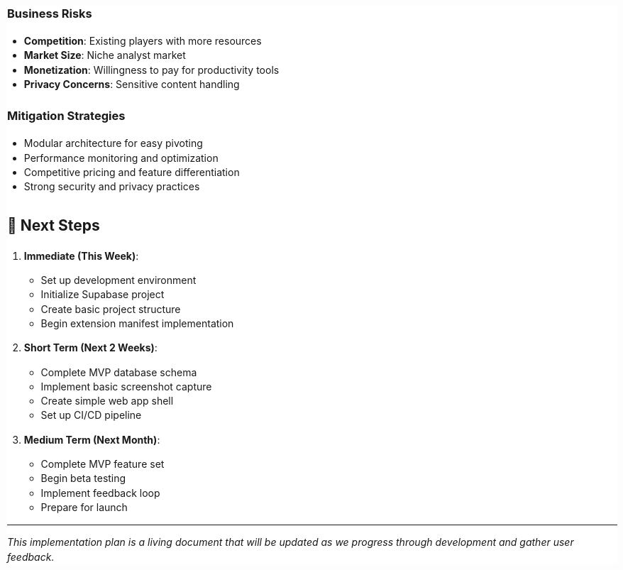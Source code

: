 ### Business Risks
- **Competition**: Existing players with more resources
- **Market Size**: Niche analyst market
- **Monetization**: Willingness to pay for productivity tools
- **Privacy Concerns**: Sensitive content handling

### Mitigation Strategies
- Modular architecture for easy pivoting
- Performance monitoring and optimization
- Competitive pricing and feature differentiation
- Strong security and privacy practices

## 🎯 Next Steps

1. **Immediate (This Week)**:
   - Set up development environment
   - Initialize Supabase project
   - Create basic project structure
   - Begin extension manifest implementation

2. **Short Term (Next 2 Weeks)**:
   - Complete MVP database schema
   - Implement basic screenshot capture
   - Create simple web app shell
   - Set up CI/CD pipeline

3. **Medium Term (Next Month)**:
   - Complete MVP feature set
   - Begin beta testing
   - Implement feedback loop
   - Prepare for launch

---

*This implementation plan is a living document that will be updated as we progress through development and gather user feedback.*
